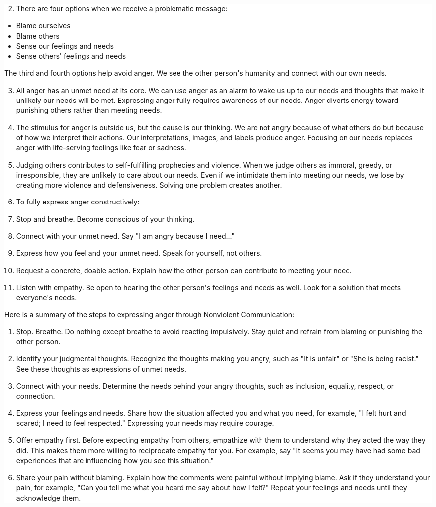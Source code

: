 2. There are four options when we receive a problematic message:

- Blame ourselves
- Blame others
- Sense our feelings and needs
- Sense others' feelings and needs

The third and fourth options help avoid anger. We see the other person's humanity and connect with our own needs.

3. All anger has an unmet need at its core. We can use anger as an alarm to wake us up to our needs and thoughts that make it unlikely our needs will be met. Expressing anger fully requires awareness of our needs. Anger diverts energy toward punishing others rather than meeting needs.

4. The stimulus for anger is outside us, but the cause is our thinking. We are not angry because of what others do but because of how we interpret their actions. Our interpretations, images, and labels produce anger. Focusing on our needs replaces anger with life-serving feelings like fear or sadness.

5. Judging others contributes to self-fulfilling prophecies and violence. When we judge others as immoral, greedy, or irresponsible, they are unlikely to care about our needs. Even if we intimidate them into meeting our needs, we lose by creating more violence and defensiveness. Solving one problem creates another.

6. To fully express anger constructively:

7. Stop and breathe. Become conscious of your thinking.

8. Connect with your unmet need. Say "I am angry because I need..."

9. Express how you feel and your unmet need. Speak for yourself, not others.

10. Request a concrete, doable action. Explain how the other person can contribute to meeting your need.

11. Listen with empathy. Be open to hearing the other person's feelings and needs as well. Look for a solution that meets everyone's needs.

Here is a summary of the steps to expressing anger through Nonviolent Communication:

1. Stop. Breathe. Do nothing except breathe to avoid reacting impulsively. Stay quiet and refrain from blaming or punishing the other person.

2. Identify your judgmental thoughts. Recognize the thoughts making you angry, such as "It is unfair" or "She is being racist." See these thoughts as expressions of unmet needs.

3. Connect with your needs. Determine the needs behind your angry thoughts, such as inclusion, equality, respect, or connection.

4. Express your feelings and needs. Share how the situation affected you and what you need, for example, "I felt hurt and scared; I need to feel respected." Expressing your needs may require courage.

5. Offer empathy first. Before expecting empathy from others, empathize with them to understand why they acted the way they did. This makes them more willing to reciprocate empathy for you. For example, say "It seems you may have had some bad experiences that are influencing how you see this situation."

6. Share your pain without blaming. Explain how the comments were painful without implying blame. Ask if they understand your pain, for example, "Can you tell me what you heard me say about how I felt?" Repeat your feelings and needs until they acknowledge them.
